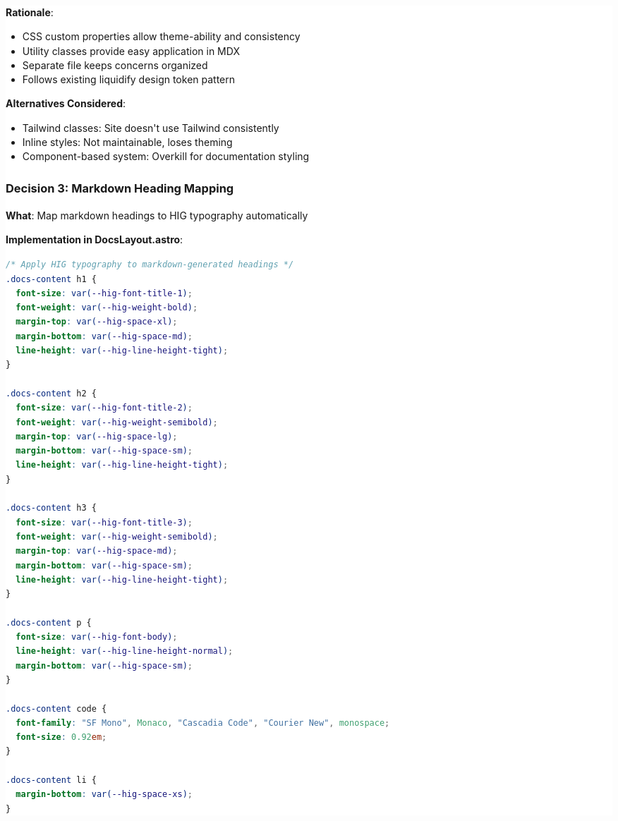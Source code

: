 **Rationale**:

- CSS custom properties allow theme-ability and consistency
- Utility classes provide easy application in MDX
- Separate file keeps concerns organized
- Follows existing liquidify design token pattern

**Alternatives Considered**:

- Tailwind classes: Site doesn't use Tailwind consistently
- Inline styles: Not maintainable, loses theming
- Component-based system: Overkill for documentation styling

### Decision 3: Markdown Heading Mapping

**What**: Map markdown headings to HIG typography automatically

**Implementation in DocsLayout.astro**:

```css
/* Apply HIG typography to markdown-generated headings */
.docs-content h1 {
  font-size: var(--hig-font-title-1);
  font-weight: var(--hig-weight-bold);
  margin-top: var(--hig-space-xl);
  margin-bottom: var(--hig-space-md);
  line-height: var(--hig-line-height-tight);
}

.docs-content h2 {
  font-size: var(--hig-font-title-2);
  font-weight: var(--hig-weight-semibold);
  margin-top: var(--hig-space-lg);
  margin-bottom: var(--hig-space-sm);
  line-height: var(--hig-line-height-tight);
}

.docs-content h3 {
  font-size: var(--hig-font-title-3);
  font-weight: var(--hig-weight-semibold);
  margin-top: var(--hig-space-md);
  margin-bottom: var(--hig-space-sm);
  line-height: var(--hig-line-height-tight);
}

.docs-content p {
  font-size: var(--hig-font-body);
  line-height: var(--hig-line-height-normal);
  margin-bottom: var(--hig-space-sm);
}

.docs-content code {
  font-family: "SF Mono", Monaco, "Cascadia Code", "Courier New", monospace;
  font-size: 0.92em;
}

.docs-content li {
  margin-bottom: var(--hig-space-xs);
}
```
